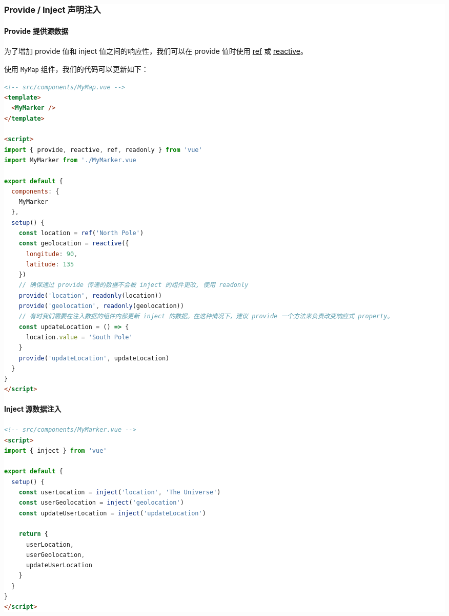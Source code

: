 ### Provide / Inject 声明注入

#### Provide 提供源数据

为了增加 provide 值和 inject 值之间的响应性，我们可以在 provide 值时使用 [ref](https://v3.cn.vuejs.org/guide/reactivity-fundamentals.html#创建独立的响应式值作为-refs) 或 [reactive](https://v3.cn.vuejs.org/guide/reactivity-fundamentals.html#声明响应式状态)。

使用 `MyMap` 组件，我们的代码可以更新如下：

~~~html
<!-- src/components/MyMap.vue -->
<template>
  <MyMarker />
</template>

<script>
import { provide, reactive, ref, readonly } from 'vue'
import MyMarker from './MyMarker.vue

export default {
  components: {
    MyMarker
  },
  setup() {
    const location = ref('North Pole')
    const geolocation = reactive({
      longitude: 90,
      latitude: 135
    })
	// 确保通过 provide 传递的数据不会被 inject 的组件更改, 使用 readonly
    provide('location', readonly(location))
    provide('geolocation', readonly(geolocation))
    // 有时我们需要在注入数据的组件内部更新 inject 的数据。在这种情况下，建议 provide 一个方法来负责改变响应式 property。
    const updateLocation = () => {
      location.value = 'South Pole'
    }
    provide('updateLocation', updateLocation)
  }
}
</script>
~~~

#### Inject 源数据注入

~~~html
<!-- src/components/MyMarker.vue -->
<script>
import { inject } from 'vue'

export default {
  setup() {
    const userLocation = inject('location', 'The Universe')
    const userGeolocation = inject('geolocation')
    const updateUserLocation = inject('updateLocation')

    return {
      userLocation,
      userGeolocation,
      updateUserLocation
    }
  }
}
</script>
~~~
